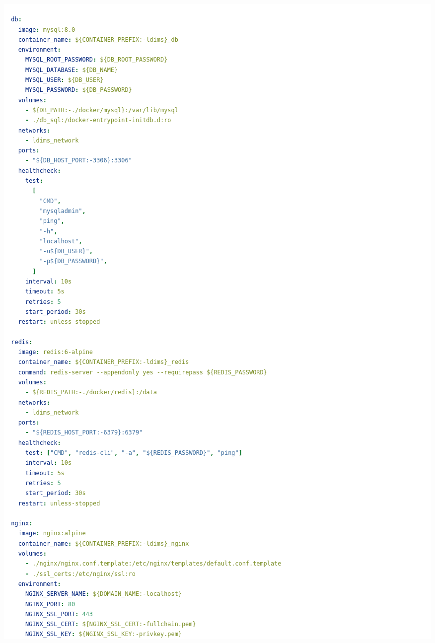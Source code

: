```yaml

  db:
    image: mysql:8.0
    container_name: ${CONTAINER_PREFIX:-ldims}_db
    environment:
      MYSQL_ROOT_PASSWORD: ${DB_ROOT_PASSWORD}
      MYSQL_DATABASE: ${DB_NAME}
      MYSQL_USER: ${DB_USER}
      MYSQL_PASSWORD: ${DB_PASSWORD}
    volumes:
      - ${DB_PATH:-./docker/mysql}:/var/lib/mysql
      - ./db_sql:/docker-entrypoint-initdb.d:ro
    networks:
      - ldims_network
    ports:
      - "${DB_HOST_PORT:-3306}:3306"
    healthcheck:
      test:
        [
          "CMD",
          "mysqladmin",
          "ping",
          "-h",
          "localhost",
          "-u${DB_USER}",
          "-p${DB_PASSWORD}",
        ]
      interval: 10s
      timeout: 5s
      retries: 5
      start_period: 30s
    restart: unless-stopped

  redis:
    image: redis:6-alpine
    container_name: ${CONTAINER_PREFIX:-ldims}_redis
    command: redis-server --appendonly yes --requirepass ${REDIS_PASSWORD}
    volumes:
      - ${REDIS_PATH:-./docker/redis}:/data
    networks:
      - ldims_network
    ports:
      - "${REDIS_HOST_PORT:-6379}:6379"
    healthcheck:
      test: ["CMD", "redis-cli", "-a", "${REDIS_PASSWORD}", "ping"]
      interval: 10s
      timeout: 5s
      retries: 5
      start_period: 30s
    restart: unless-stopped

  nginx:
    image: nginx:alpine
    container_name: ${CONTAINER_PREFIX:-ldims}_nginx
    volumes:
      - ./nginx/nginx.conf.template:/etc/nginx/templates/default.conf.template
      - ./ssl_certs:/etc/nginx/ssl:ro
    environment:
      NGINX_SERVER_NAME: ${DOMAIN_NAME:-localhost}
      NGINX_PORT: 80
      NGINX_SSL_PORT: 443
      NGINX_SSL_CERT: ${NGINX_SSL_CERT:-fullchain.pem}
      NGINX_SSL_KEY: ${NGINX_SSL_KEY:-privkey.pem}
```